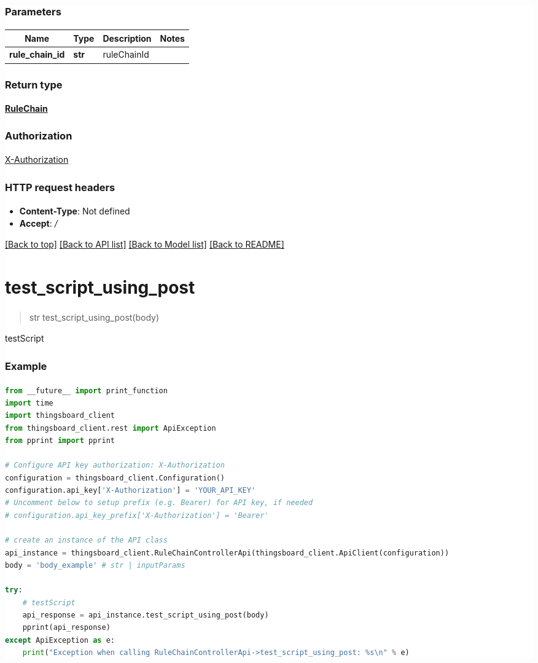 ### Parameters

Name | Type | Description  | Notes
------------- | ------------- | ------------- | -------------
 **rule_chain_id** | **str**| ruleChainId | 

### Return type

[**RuleChain**](RuleChain.md)

### Authorization

[X-Authorization](../README.md#X-Authorization)

### HTTP request headers

 - **Content-Type**: Not defined
 - **Accept**: */*

[[Back to top]](#) [[Back to API list]](../README.md#documentation-for-api-endpoints) [[Back to Model list]](../README.md#documentation-for-models) [[Back to README]](../README.md)

# **test_script_using_post**
> str test_script_using_post(body)

testScript

### Example
```python
from __future__ import print_function
import time
import thingsboard_client
from thingsboard_client.rest import ApiException
from pprint import pprint

# Configure API key authorization: X-Authorization
configuration = thingsboard_client.Configuration()
configuration.api_key['X-Authorization'] = 'YOUR_API_KEY'
# Uncomment below to setup prefix (e.g. Bearer) for API key, if needed
# configuration.api_key_prefix['X-Authorization'] = 'Bearer'

# create an instance of the API class
api_instance = thingsboard_client.RuleChainControllerApi(thingsboard_client.ApiClient(configuration))
body = 'body_example' # str | inputParams

try:
    # testScript
    api_response = api_instance.test_script_using_post(body)
    pprint(api_response)
except ApiException as e:
    print("Exception when calling RuleChainControllerApi->test_script_using_post: %s\n" % e)
```
